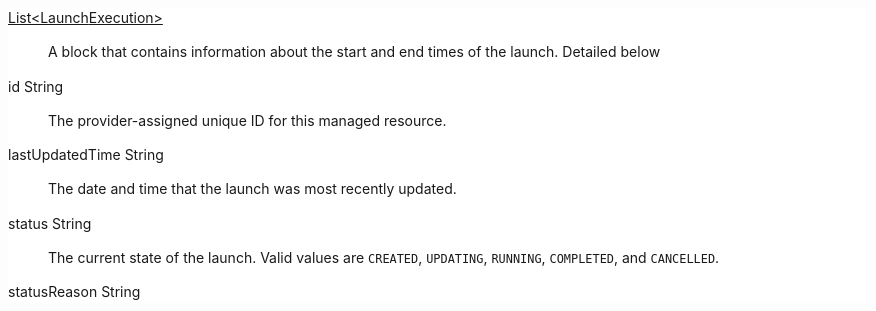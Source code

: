 </span>
        <span class="property-indicator"></span>
        <span class="property-type"><a href="#launchexecution">List&lt;Launch<wbr>Execution&gt;</a></span>
    </dt>
    <dd><p>A block that contains information about the start and end times of the launch. Detailed below</p>
</dd><dt class="property-"
            title="">
        <span id="id_java">
<a data-swiftype-name="resource-property" data-swiftype-type="text" href="#id_java" style="color: inherit; text-decoration: inherit;">id</a>
</span>
        <span class="property-indicator"></span>
        <span class="property-type">String</span>
    </dt>
    <dd><p>The provider-assigned unique ID for this managed resource.</p>
</dd><dt class="property-"
            title="">
        <span id="lastupdatedtime_java">
<a data-swiftype-name="resource-property" data-swiftype-type="text" href="#lastupdatedtime_java" style="color: inherit; text-decoration: inherit;">last<wbr>Updated<wbr>Time</a>
</span>
        <span class="property-indicator"></span>
        <span class="property-type">String</span>
    </dt>
    <dd><p>The date and time that the launch was most recently updated.</p>
</dd><dt class="property-"
            title="">
        <span id="status_java">
<a data-swiftype-name="resource-property" data-swiftype-type="text" href="#status_java" style="color: inherit; text-decoration: inherit;">status</a>
</span>
        <span class="property-indicator"></span>
        <span class="property-type">String</span>
    </dt>
    <dd><p>The current state of the launch. Valid values are <code>CREATED</code>, <code>UPDATING</code>, <code>RUNNING</code>, <code>COMPLETED</code>, and <code>CANCELLED</code>.</p>
</dd><dt class="property-"
            title="">
        <span id="statusreason_java">
<a data-swiftype-name="resource-property" data-swiftype-type="text" href="#statusreason_java" style="color: inherit; text-decoration: inherit;">status<wbr>Reason</a>
</span>
        <span class="property-indicator"></span>
        <span class="property-type">String</span>
    </dt>
